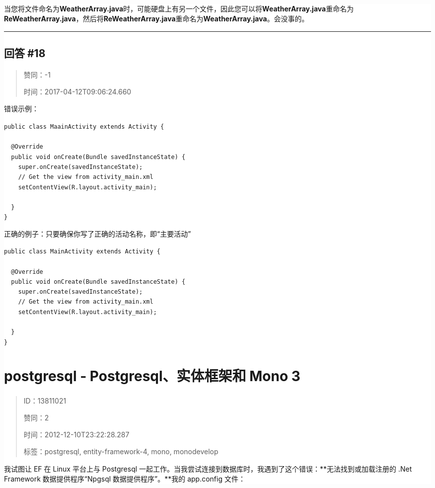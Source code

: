 当您将文件命名为**WeatherArray.java**时，可能硬盘上有另一个文件，因此您可以将**WeatherArray.java**重命名为**ReWeatherArray.java**，然后将**ReWeatherArray.java**重命名为**WeatherArray.java**。会没事的。

* * *

## 回答 #18

> 赞同：-1
> 
> 时间：2017-04-12T09:06:24.660

错误示例：

```
public class MaainActivity extends Activity {

  @Override
  public void onCreate(Bundle savedInstanceState) {
    super.onCreate(savedInstanceState);
    // Get the view from activity_main.xml
    setContentView(R.layout.activity_main);

  }
} 
```

正确的例子：只要确保你写了正确的活动名称，即“主要活动”

```
public class MainActivity extends Activity {

  @Override
  public void onCreate(Bundle savedInstanceState) {
    super.onCreate(savedInstanceState);
    // Get the view from activity_main.xml
    setContentView(R.layout.activity_main);

  }
} 
```

# postgresql - Postgresql、实体框架和 Mono 3

> ID：13811021
> 
> 赞同：2
> 
> 时间：2012-12-10T23:22:28.287
> 
> 标签：postgresql, entity-framework-4, mono, monodevelop

我试图让 EF 在 Linux 平台上与 Postgresql 一起工作。当我尝试连接到数据库时，我遇到了这个错误：**无法找到或加载注册的 .Net Framework 数据提供程序“Npgsql 数据提供程序”。**我的 app.config 文件：
